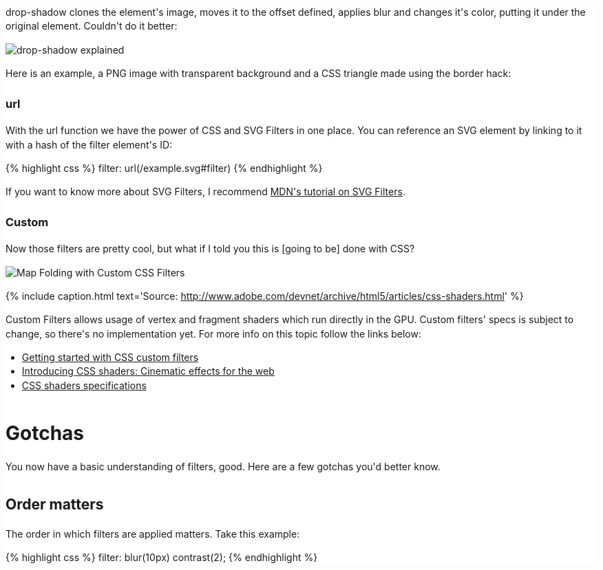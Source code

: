   drop-shadow clones the element's image, moves it to the offset defined,
  applies blur and changes it's color, putting it under the original element.
  Couldn't do it better:

  ![drop-shadow explained](/img/dropshadow.gif)

  Here is an example, a PNG image with transparent background and a CSS triangle made using the border hack:

<iframe width="100%" height="150" src="//jsfiddle.net/mdibaiee/z077vbs0/embedded/result,css" allowfullscreen="allowfullscreen" frameborder="0"></iframe>

### url
  With the url function we have the power of CSS and SVG Filters in one place.
  You can reference an SVG element by linking to it with a hash of the filter
  element's ID:

{% highlight css %}
filter: url(/example.svg#filter)
{% endhighlight %}

  If you want to know more about SVG Filters, I recommend [MDN's tutorial on SVG Filters](https://developer.mozilla.org/en-US/docs/Web/SVG/Tutorial/Filter_effects).

### Custom
  Now those filters are pretty cool, but what if I told you this is [going to be] done with CSS?

  ![Map Folding with Custom CSS Filters](/img/map.jpg)

{% include caption.html text='Source: http://www.adobe.com/devnet/archive/html5/articles/css-shaders.html' %}

  Custom Filters allows usage of vertex and fragment shaders which run directly
  in the GPU. Custom filters' specs is subject to change, so there's no
  implementation yet. For more info on this topic follow the links below:

  * [Getting started with CSS custom filters](http://alteredqualia.com/css-shaders/article/#shaders)
  * [Introducing CSS shaders: Cinematic effects for the web](http://www.adobe.com/devnet/archive/html5/articles/css-shaders.html)
  * [CSS shaders specifications](http://dev.w3.org/fxtf/custom/)

Gotchas
=======

You now have a basic understanding of filters, good. Here are a few gotchas
you'd better know.

Order matters
-------------
The order in which filters are applied matters. Take this example:

{% highlight css %}
filter: blur(10px) contrast(2);
{% endhighlight %}
